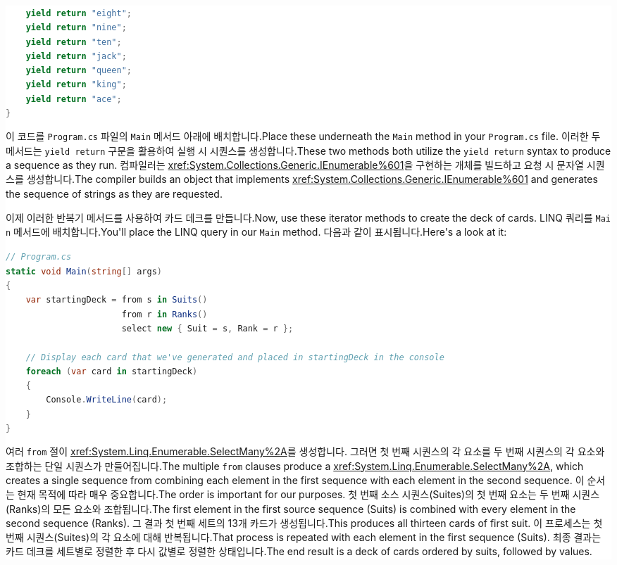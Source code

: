```csharp
    yield return "eight";
    yield return "nine";
    yield return "ten";
    yield return "jack";
    yield return "queen";
    yield return "king";
    yield return "ace";
}
```

<span data-ttu-id="a9a49-144">이 코드를 `Program.cs` 파일의 `Main` 메서드 아래에 배치합니다.</span><span class="sxs-lookup"><span data-stu-id="a9a49-144">Place these underneath the `Main` method in your `Program.cs` file.</span></span> <span data-ttu-id="a9a49-145">이러한 두 메서드는 `yield return` 구문을 활용하여 실행 시 시퀀스를 생성합니다.</span><span class="sxs-lookup"><span data-stu-id="a9a49-145">These two methods both utilize the `yield return` syntax to produce a sequence as they run.</span></span> <span data-ttu-id="a9a49-146">컴파일러는 <xref:System.Collections.Generic.IEnumerable%601>을 구현하는 개체를 빌드하고 요청 시 문자열 시퀀스를 생성합니다.</span><span class="sxs-lookup"><span data-stu-id="a9a49-146">The compiler builds an object that implements <xref:System.Collections.Generic.IEnumerable%601> and generates the sequence of strings as they are requested.</span></span>

<span data-ttu-id="a9a49-147">이제 이러한 반복기 메서드를 사용하여 카드 데크를 만듭니다.</span><span class="sxs-lookup"><span data-stu-id="a9a49-147">Now, use these iterator methods to create the deck of cards.</span></span> <span data-ttu-id="a9a49-148">LINQ 쿼리를 `Main` 메서드에 배치합니다.</span><span class="sxs-lookup"><span data-stu-id="a9a49-148">You'll place the LINQ query in our `Main` method.</span></span> <span data-ttu-id="a9a49-149">다음과 같이 표시됩니다.</span><span class="sxs-lookup"><span data-stu-id="a9a49-149">Here's a look at it:</span></span>

```csharp
// Program.cs
static void Main(string[] args)
{
    var startingDeck = from s in Suits()
                       from r in Ranks()
                       select new { Suit = s, Rank = r };

    // Display each card that we've generated and placed in startingDeck in the console
    foreach (var card in startingDeck)
    {
        Console.WriteLine(card);
    }
}
```

<span data-ttu-id="a9a49-150">여러 `from` 절이 <xref:System.Linq.Enumerable.SelectMany%2A>를 생성합니다. 그러면 첫 번째 시퀀스의 각 요소를 두 번째 시퀀스의 각 요소와 조합하는 단일 시퀀스가 만들어집니다.</span><span class="sxs-lookup"><span data-stu-id="a9a49-150">The multiple `from` clauses produce a <xref:System.Linq.Enumerable.SelectMany%2A>, which creates a single sequence from combining each element in the first sequence with each element in the second sequence.</span></span> <span data-ttu-id="a9a49-151">이 순서는 현재 목적에 따라 매우 중요합니다.</span><span class="sxs-lookup"><span data-stu-id="a9a49-151">The order is important for our purposes.</span></span> <span data-ttu-id="a9a49-152">첫 번째 소스 시퀀스(Suites)의 첫 번째 요소는 두 번째 시퀀스(Ranks)의 모든 요소와 조합됩니다.</span><span class="sxs-lookup"><span data-stu-id="a9a49-152">The first element in the first source sequence (Suits) is combined with every element in the second sequence (Ranks).</span></span> <span data-ttu-id="a9a49-153">그 결과 첫 번째 세트의 13개 카드가 생성됩니다.</span><span class="sxs-lookup"><span data-stu-id="a9a49-153">This produces all thirteen cards of first suit.</span></span> <span data-ttu-id="a9a49-154">이 프로세스는 첫 번째 시퀀스(Suites)의 각 요소에 대해 반복됩니다.</span><span class="sxs-lookup"><span data-stu-id="a9a49-154">That process is repeated with each element in the first sequence (Suits).</span></span> <span data-ttu-id="a9a49-155">최종 결과는 카드 데크를 세트별로 정렬한 후 다시 값별로 정렬한 상태입니다.</span><span class="sxs-lookup"><span data-stu-id="a9a49-155">The end result is a deck of cards ordered by suits, followed by values.</span></span>
